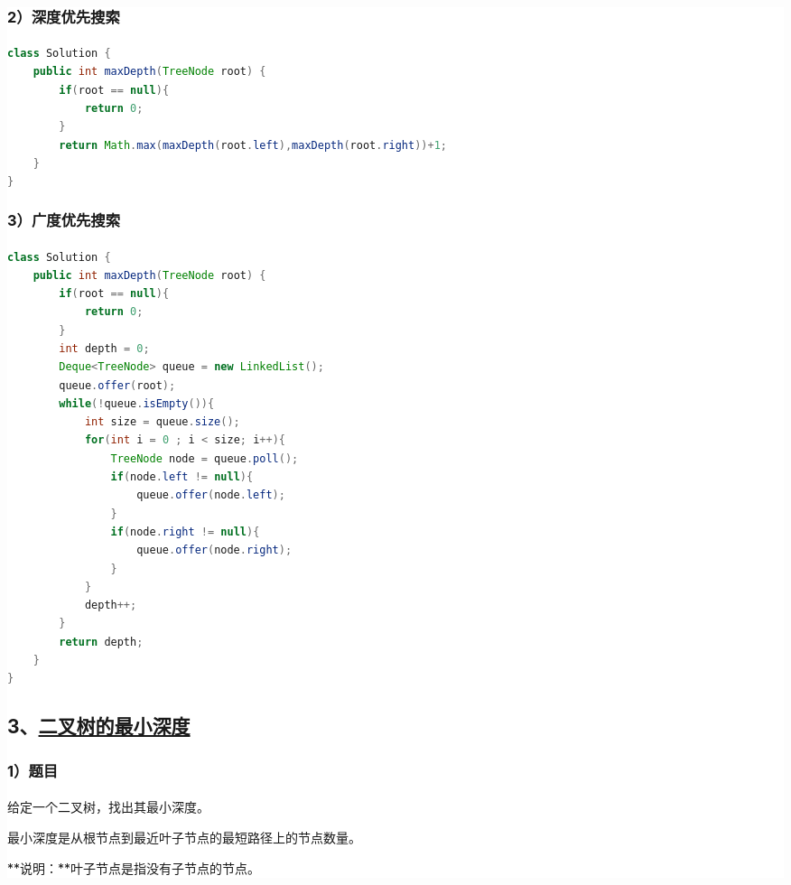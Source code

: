 ### 2）深度优先搜索

```java
class Solution {
    public int maxDepth(TreeNode root) {
        if(root == null){
            return 0;
        }
        return Math.max(maxDepth(root.left),maxDepth(root.right))+1;
    }
}
```

### 3）广度优先搜索

```java
class Solution {
    public int maxDepth(TreeNode root) {
        if(root == null){
            return 0;
        }
        int depth = 0;
        Deque<TreeNode> queue = new LinkedList();
        queue.offer(root);
        while(!queue.isEmpty()){
            int size = queue.size();
            for(int i = 0 ; i < size; i++){
                TreeNode node = queue.poll();
                if(node.left != null){
                    queue.offer(node.left);
                }
                if(node.right != null){
                    queue.offer(node.right);
                }
            }
            depth++;
        }
        return depth;
    }
}
```

## 3、[二叉树的最小深度](https://leetcode-cn.com/problems/minimum-depth-of-binary-tree/)

### 1）题目

给定一个二叉树，找出其最小深度。

最小深度是从根节点到最近叶子节点的最短路径上的节点数量。

**说明：**叶子节点是指没有子节点的节点。

